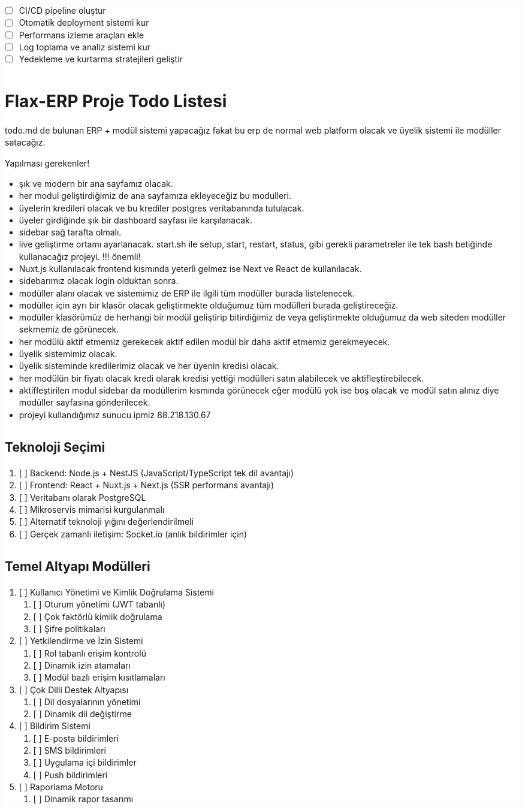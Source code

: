 - [ ] CI/CD pipeline oluştur
- [ ] Otomatik deployment sistemi kur
- [ ] Performans izleme araçları ekle
- [ ] Log toplama ve analiz sistemi kur
- [ ] Yedekleme ve kurtarma stratejileri geliştir

# Flax-ERP Proje Todo Listesi
todo.md de bulunan ERP + modül sistemi yapacağız fakat bu erp de normal web platform olacak ve üyelik sistemi ile modüller satacağız.


Yapılması gerekenler!
- şık ve modern bir ana sayfamız olacak.
- her modul geliştirdiğimiz de ana sayfamıza ekleyeceğiz bu modulleri.
- üyelerin kredileri olacak ve bu krediler postgres veritabanında tutulacak.
- üyeler girdiğinde şık bir dashboard sayfası ile karşılanacak.
- sidebar sağ tarafta olmalı.
- live geliştirme ortamı ayarlanacak. start.sh ile setup, start, restart, status, gibi gerekli parametreler ile tek bash betiğinde kullanacağız projeyi. !!! önemli!
- Nuxt.js kullanılacak frontend kısmında yeterli gelmez ise Next ve React de kullanılacak. 
- sidebarımız olacak login olduktan sonra. 
- modüller alanı olacak ve sistemimiz de ERP ile ilgili tüm modüller burada listelenecek.
- modüller için ayrı bir klasör olacak geliştirmekte olduğumuz tüm modülleri burada geliştireceğiz.
- modüller klasörümüz de herhangi bir modül geliştirip bitirdiğimiz de veya geliştirmekte olduğumuz da web siteden modüller sekmemiz de görünecek.
- her modülü aktif etmemiz gerekecek aktif edilen modül bir daha aktif etmemiz gerekmeyecek.
- üyelik sistemimiz olacak.
- üyelik sisteminde kredilerimiz olacak ve her üyenin kredisi olacak.
- her modülün bir fiyatı olacak kredi olarak kredisi yettiği modülleri satın alabilecek ve aktifleştirebilecek.
- aktifleştirilen modul sidebar da modüllerim kısmında görünecek eğer modülü yok ise boş olacak ve modül satın alınız diye modüller sayfasına gönderilecek.
- projeyi kullandığımız sunucu ipmiz 88.218.130.67 


## Teknoloji Seçimi
1. [ ] Backend: Node.js + NestJS (JavaScript/TypeScript tek dil avantajı)
2. [ ] Frontend: React + Nuxt.js + Next.js (SSR performans avantajı)
3. [ ] Veritabanı olarak PostgreSQL
4. [ ] Mikroservis mimarisi kurgulanmalı
7. [ ] Alternatif teknoloji yığını değerlendirilmeli
8. [ ] Gerçek zamanlı iletişim: Socket.io (anlık bildirimler için)

## Temel Altyapı Modülleri
1. [ ] Kullanıcı Yönetimi ve Kimlik Doğrulama Sistemi
   1. [ ] Oturum yönetimi (JWT tabanlı)
   2. [ ] Çok faktörlü kimlik doğrulama
   3. [ ] Şifre politikaları
2. [ ] Yetkilendirme ve İzin Sistemi
   1. [ ] Rol tabanlı erişim kontrolü
   2. [ ] Dinamik izin atamaları
   3. [ ] Modül bazlı erişim kısıtlamaları
3. [ ] Çok Dilli Destek Altyapısı
   1. [ ] Dil dosyalarının yönetimi
   2. [ ] Dinamik dil değiştirme
4. [ ] Bildirim Sistemi
   1. [ ] E-posta bildirimleri
   2. [ ] SMS bildirimleri
   3. [ ] Uygulama içi bildirimler
   4. [ ] Push bildirimleri
5. [ ] Raporlama Motoru
   1. [ ] Dinamik rapor tasarımı